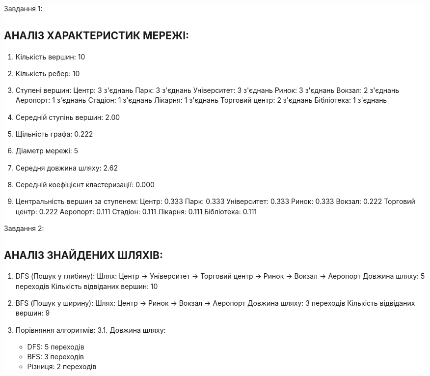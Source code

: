 Завдання 1:

АНАЛІЗ ХАРАКТЕРИСТИК МЕРЕЖІ:
----------------------------------------
1. Кількість вершин: 10
2. Кількість ребер: 10

3. Ступені вершин:
   Центр: 3 з'єднань
   Парк: 3 з'єднань
   Університет: 3 з'єднань
   Ринок: 3 з'єднань
   Вокзал: 2 з'єднань
   Аеропорт: 1 з'єднань
   Стадіон: 1 з'єднань
   Лікарня: 1 з'єднань
   Торговий центр: 2 з'єднань
   Бібліотека: 1 з'єднань

4. Середній ступінь вершин: 2.00
5. Щільність графа: 0.222
6. Діаметр мережі: 5
7. Середня довжина шляху: 2.62
8. Середній коефіцієнт кластеризації: 0.000

9. Центральність вершин за ступенем:
   Центр: 0.333
   Парк: 0.333
   Університет: 0.333
   Ринок: 0.333
   Вокзал: 0.222
   Торговий центр: 0.222
   Аеропорт: 0.111
   Стадіон: 0.111
   Лікарня: 0.111
   Бібліотека: 0.111


Завдання 2:

АНАЛІЗ ЗНАЙДЕНИХ ШЛЯХІВ:
----------------------------------------

1. DFS (Пошук у глибину):
   Шлях: Центр -> Університет -> Торговий центр -> Ринок -> Вокзал -> Аеропорт
   Довжина шляху: 5 переходів
   Кількість відвіданих вершин: 10

2. BFS (Пошук у ширину):
   Шлях: Центр -> Ринок -> Вокзал -> Аеропорт
   Довжина шляху: 3 переходів
   Кількість відвіданих вершин: 9

3. Порівняння алгоритмів:
   3.1. Довжина шляху:
   - DFS: 5 переходів
   - BFS: 3 переходів
   - Різниця: 2 переходів
